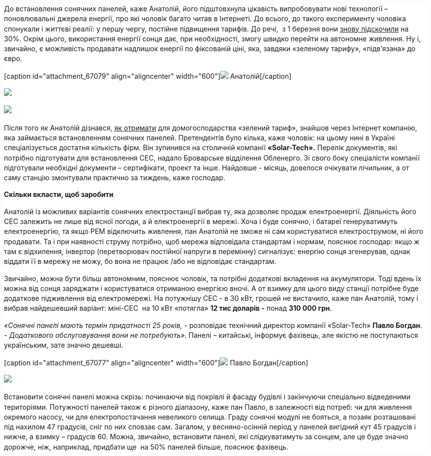 До встановлення сонячних панелей, каже Анатолій, його підштовхнула цікавість випробовувати нові технології – поновлювальні джерела енергії, про які чоловік багато читав в Інтернеті. До всього, до такого експерименту чоловіка спонукали і життєві реалії: у першу чергу, постійне підвищення тарифів. До речі,  з 1 березня вони [знову підскочили](https://www.epravda.com.ua/news/2017/03/1/622129/) на 30%. Окрім цього, використання енергії сонця дає, при необхідності, змогу швидко перейти на автономне живлення. Ну і, звичайно, є можливість продавати надлишок енергії по фіксованій ціні, яка, завдяки «зеленому тарифу», «підв’язана» до євро.

\[caption id="attachment\_67079" align="aligncenter" width="600"\][![](https://mpz.brovary.org/wp-content/uploads/2017/02/9-3.jpg)](https://mpz.brovary.org/wp-content/uploads/2017/02/9-3.jpg) Анатолій\[/caption\]

[![](https://mpz.brovary.org/wp-content/uploads/2017/02/4-5.jpg)](https://mpz.brovary.org/wp-content/uploads/2017/02/4-5.jpg)

[![](https://mpz.brovary.org/wp-content/uploads/2017/02/1-6.jpg)](https://mpz.brovary.org/wp-content/uploads/2017/02/1-6.jpg)

Після того як Анатолій дізнався, [як отримати](https://ecotown.com.ua/news/YAk-otrymaty-zelenyy-taryf-dlya-domohospodarstv-7-prostykh-krokiv/) для домогосподарства «зелений тариф», знайшов через Інтернет компанію, яка займається встановленням сонячних панелей. Претендентів було кілька, каже чоловік: на цьому нині в Україні спеціалізується достатня кількість фірм. Він зупинився на столичній компанії **«So****l****ar-****Tech****».** Перелік документів, які потрібно підготувати для встановлення СЕС, надало Броварське відділення Обленерго. Зі свого боку спеціалісти компанії підготували необхідні документи – сертифікати, проект та інше. Найдовше - місяць, довелося очікувати лічильник, а от саму станцію змонтували практично за тиждень, каже господар.

**Скільки вкласти, щоб заробити**

Анатолій із можливих варіантів сонячних електростанції вибрав ту, яка дозволяє продаж електроенергії. Діяльність його СЕС залежить не лише від ясної погоди, а й електроенергії в мережі. Хоча і буде сонячно, і батареї генеруватимуть електроенергію, та якщо РЕМ відключить живлення, пан Анатолій не зможе ні сам користуватися електрострумом, ні його продавати. Та і при наявності струму потрібно, щоб мережа відповідала стандартам і нормам, пояснює господар: якщо ж там є відхилення, інвертор (перетворювач постійної напруги в перемінну) сигналізує: енергію сонця згенерував, однак віддати її в мережу не можу, бо вона не працює /або не відповідає стандартам.

Звичайно, можна бути більш автономним, пояснює чоловік, та потрібні додаткові вкладення на акумулятори. Тоді вдень їх можна від сонця заряджати і користуватися отриманою енергією вночі. А от взимку для цього виду станції потрібне буде додаткове підживлення від електромережі. На потужнішу СЕС - в 30 кВт, грошей не вистачило, каже пан Анатолій, тому і вибрав найдешевший варіант: міні-СЕС  на 10 кВт «потягла» **12 тис доларів -** понад **310 000 грн**.

_«Сонячні панелі мають термін придатності 25 років,_ - розповідає технічний директор компанії «Solar-Tech» **Павло Богдан**. _\- Додаткового обслуговування вони не потребують»_. Панелі – китайські, інформує фахівець, але якістю не поступаються українським, зате значно дешевші.

\[caption id="attachment\_67077" align="aligncenter" width="600"\][![](https://mpz.brovary.org/wp-content/uploads/2017/02/7-4.jpg)](https://mpz.brovary.org/wp-content/uploads/2017/02/7-4.jpg) Павло Богдан\[/caption\]

[![](https://mpz.brovary.org/wp-content/uploads/2017/02/8-2.jpg)](https://mpz.brovary.org/wp-content/uploads/2017/02/8-2.jpg)

Встановити сонячні панелі можна скрізь: починаючи від покрівлі й фасаду будівлі і закінчуючи спеціально відведеними територіями. Потужності панелей також є різного діапазону, каже пан Павло, в залежності від потреб: чи для живлення окремого насосу, чи для електропостачання невеликого селища. Граду сонячні модулі не бояться, а позаяк розташовані під нахилом 47 градусів, сніг по них сповзає сам. Загалом, у весняно-осінній період у панелей вигідний кут 45 градусів і нижче, а взимку – градусів 60. Можна, звичайно, встановити панелі, які слідкуватимуть за сонцем, але це буде значно дорожче, ніж, наприклад, придбати ще  на 50% панелей більше, пояснює фахівець.

